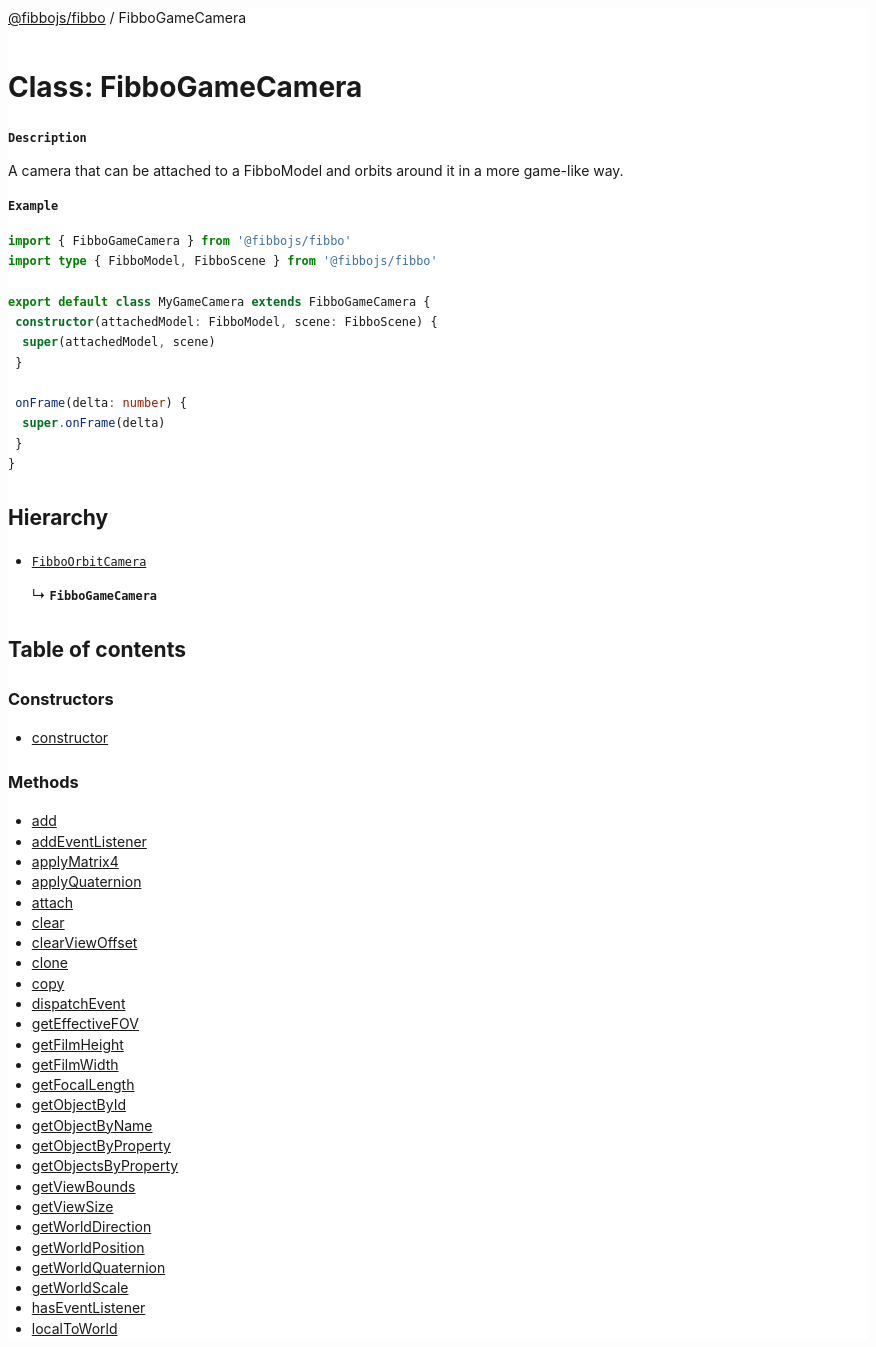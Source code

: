 [@fibbojs/fibbo](/api/index)  / FibboGameCamera

# Class: FibboGameCamera

**`Description`**

A camera that can be attached to a FibboModel and orbits around it in a more game-like way.

**`Example`**

```ts
import { FibboGameCamera } from '@fibbojs/fibbo'
import type { FibboModel, FibboScene } from '@fibbojs/fibbo'

export default class MyGameCamera extends FibboGameCamera {
 constructor(attachedModel: FibboModel, scene: FibboScene) {
  super(attachedModel, scene)
 }

 onFrame(delta: number) {
  super.onFrame(delta)
 }
}
```

## Hierarchy

- [`FibboOrbitCamera`](FibboOrbitCamera.md)

  ↳ **`FibboGameCamera`**

## Table of contents

### Constructors

- [constructor](FibboGameCamera.md#constructor)

### Methods

- [add](FibboGameCamera.md#add)
- [addEventListener](FibboGameCamera.md#addeventlistener)
- [applyMatrix4](FibboGameCamera.md#applymatrix4)
- [applyQuaternion](FibboGameCamera.md#applyquaternion)
- [attach](FibboGameCamera.md#attach)
- [clear](FibboGameCamera.md#clear)
- [clearViewOffset](FibboGameCamera.md#clearviewoffset)
- [clone](FibboGameCamera.md#clone)
- [copy](FibboGameCamera.md#copy)
- [dispatchEvent](FibboGameCamera.md#dispatchevent)
- [getEffectiveFOV](FibboGameCamera.md#geteffectivefov)
- [getFilmHeight](FibboGameCamera.md#getfilmheight)
- [getFilmWidth](FibboGameCamera.md#getfilmwidth)
- [getFocalLength](FibboGameCamera.md#getfocallength)
- [getObjectById](FibboGameCamera.md#getobjectbyid)
- [getObjectByName](FibboGameCamera.md#getobjectbyname)
- [getObjectByProperty](FibboGameCamera.md#getobjectbyproperty)
- [getObjectsByProperty](FibboGameCamera.md#getobjectsbyproperty)
- [getViewBounds](FibboGameCamera.md#getviewbounds)
- [getViewSize](FibboGameCamera.md#getviewsize)
- [getWorldDirection](FibboGameCamera.md#getworlddirection)
- [getWorldPosition](FibboGameCamera.md#getworldposition)
- [getWorldQuaternion](FibboGameCamera.md#getworldquaternion)
- [getWorldScale](FibboGameCamera.md#getworldscale)
- [hasEventListener](FibboGameCamera.md#haseventlistener)
- [localToWorld](FibboGameCamera.md#localtoworld)